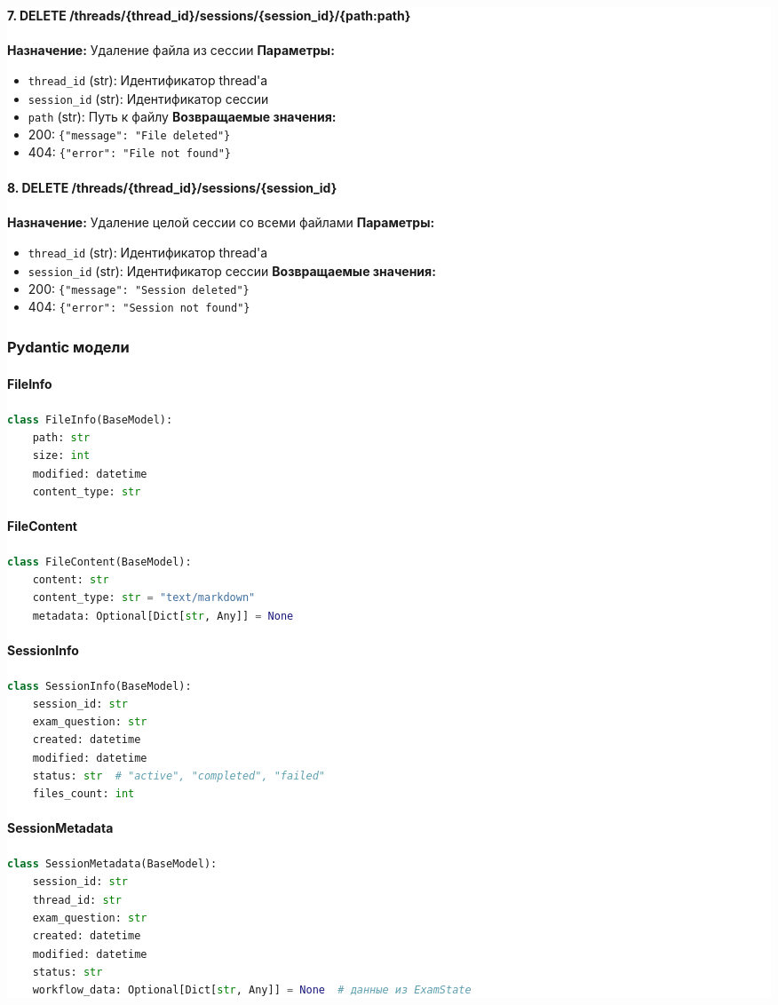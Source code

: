 #### 7. DELETE /threads/{thread_id}/sessions/{session_id}/{path:path}
**Назначение:** Удаление файла из сессии
**Параметры:**
- `thread_id` (str): Идентификатор thread'а
- `session_id` (str): Идентификатор сессии
- `path` (str): Путь к файлу
**Возвращаемые значения:**
- 200: `{"message": "File deleted"}`
- 404: `{"error": "File not found"}`

#### 8. DELETE /threads/{thread_id}/sessions/{session_id}
**Назначение:** Удаление целой сессии со всеми файлами
**Параметры:**
- `thread_id` (str): Идентификатор thread'а
- `session_id` (str): Идентификатор сессии
**Возвращаемые значения:**
- 200: `{"message": "Session deleted"}`
- 404: `{"error": "Session not found"}`

### Pydantic модели

#### FileInfo
```python
class FileInfo(BaseModel):
    path: str
    size: int
    modified: datetime
    content_type: str
```

#### FileContent
```python
class FileContent(BaseModel):
    content: str
    content_type: str = "text/markdown"
    metadata: Optional[Dict[str, Any]] = None
```

#### SessionInfo
```python
class SessionInfo(BaseModel):
    session_id: str
    exam_question: str
    created: datetime
    modified: datetime
    status: str  # "active", "completed", "failed"
    files_count: int
```

#### SessionMetadata
```python
class SessionMetadata(BaseModel):
    session_id: str
    thread_id: str
    exam_question: str
    created: datetime
    modified: datetime
    status: str
    workflow_data: Optional[Dict[str, Any]] = None  # данные из ExamState
```
